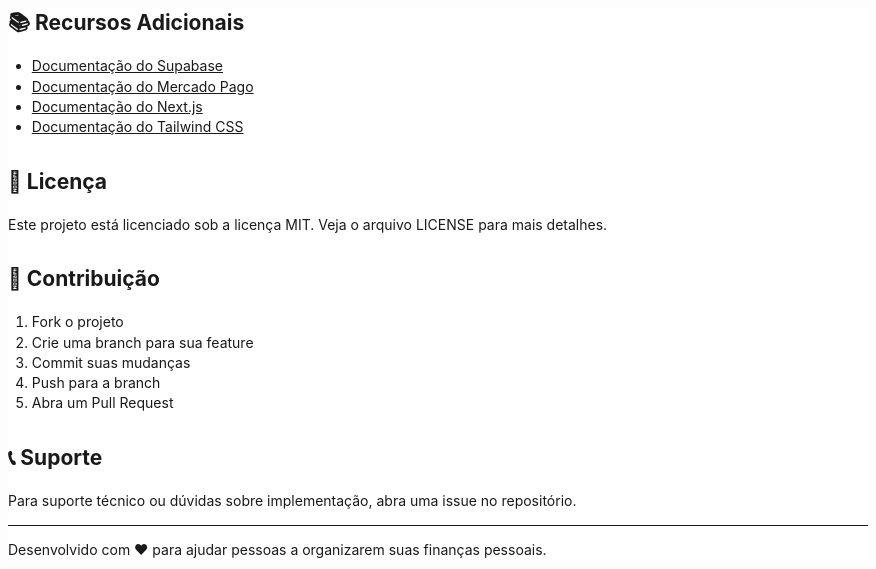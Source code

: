 ## 📚 Recursos Adicionais

- [Documentação do Supabase](https://supabase.com/docs)
- [Documentação do Mercado Pago](https://www.mercadopago.com.br/developers)
- [Documentação do Next.js](https://nextjs.org/docs)
- [Documentação do Tailwind CSS](https://tailwindcss.com/docs)

## 📄 Licença

Este projeto está licenciado sob a licença MIT. Veja o arquivo LICENSE para mais detalhes.

## 🤝 Contribuição

1. Fork o projeto
2. Crie uma branch para sua feature
3. Commit suas mudanças
4. Push para a branch
5. Abra um Pull Request

## 📞 Suporte

Para suporte técnico ou dúvidas sobre implementação, abra uma issue no repositório.

---

Desenvolvido com ❤️ para ajudar pessoas a organizarem suas finanças pessoais.
